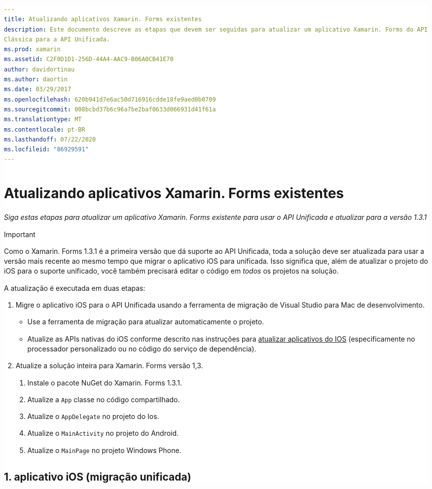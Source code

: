 ```yaml
---
title: Atualizando aplicativos Xamarin. Forms existentes
description: Este documento descreve as etapas que devem ser seguidas para atualizar um aplicativo Xamarin. Forms do API Clássica para a API Unificada.
ms.prod: xamarin
ms.assetid: C2F0D1D1-256D-44A4-AAC9-B06A0CB41E70
author: davidortinau
ms.author: daortin
ms.date: 03/29/2017
ms.openlocfilehash: 620b941d7e6ac50d716916cdde18fe9aed0b0709
ms.sourcegitcommit: 008bcbd37b6c96a7be2baf0633d066931d41f61a
ms.translationtype: MT
ms.contentlocale: pt-BR
ms.lasthandoff: 07/22/2020
ms.locfileid: "86929591"
---
```

# <a name="updating-existing-xamarinforms-apps"></a>Atualizando aplicativos Xamarin. Forms existentes

_Siga estas etapas para atualizar um aplicativo Xamarin. Forms existente para usar o API Unificada e atualizar para a versão 1.3.1_

> [!IMPORTANT]
> Como o Xamarin. Forms 1.3.1 é a primeira versão que dá suporte ao API Unificada, toda a solução deve ser atualizada para usar a versão mais recente ao mesmo tempo que migrar o aplicativo iOS para unificada. Isso significa que, além de atualizar o projeto do iOS para o suporte unificado, você também precisará editar o código em _todos_ os projetos na solução.

A atualização é executada em duas etapas:

1. Migre o aplicativo iOS para o API Unificada usando a ferramenta de migração de Visual Studio para Mac de desenvolvimento.

    - Use a ferramenta de migração para atualizar automaticamente o projeto.

    - Atualize as APIs nativas do iOS conforme descrito nas instruções para [atualizar aplicativos do IOS](~/cross-platform/macios/unified/updating-ios-apps.md) (especificamente no processador personalizado ou no código do serviço de dependência).

2. Atualize a solução inteira para Xamarin. Forms versão 1,3.

    1. Instale o pacote NuGet do Xamarin. Forms 1.3.1.

    2. Atualize a `App` classe no código compartilhado.

    3. Atualize o `AppDelegate` no projeto do Ios.

    4. Atualize o `MainActivity` no projeto do Android.

    5. Atualize o `MainPage` no projeto Windows Phone.

## <a name="1-ios-app-unified-migration"></a>1. aplicativo iOS (migração unificada)
